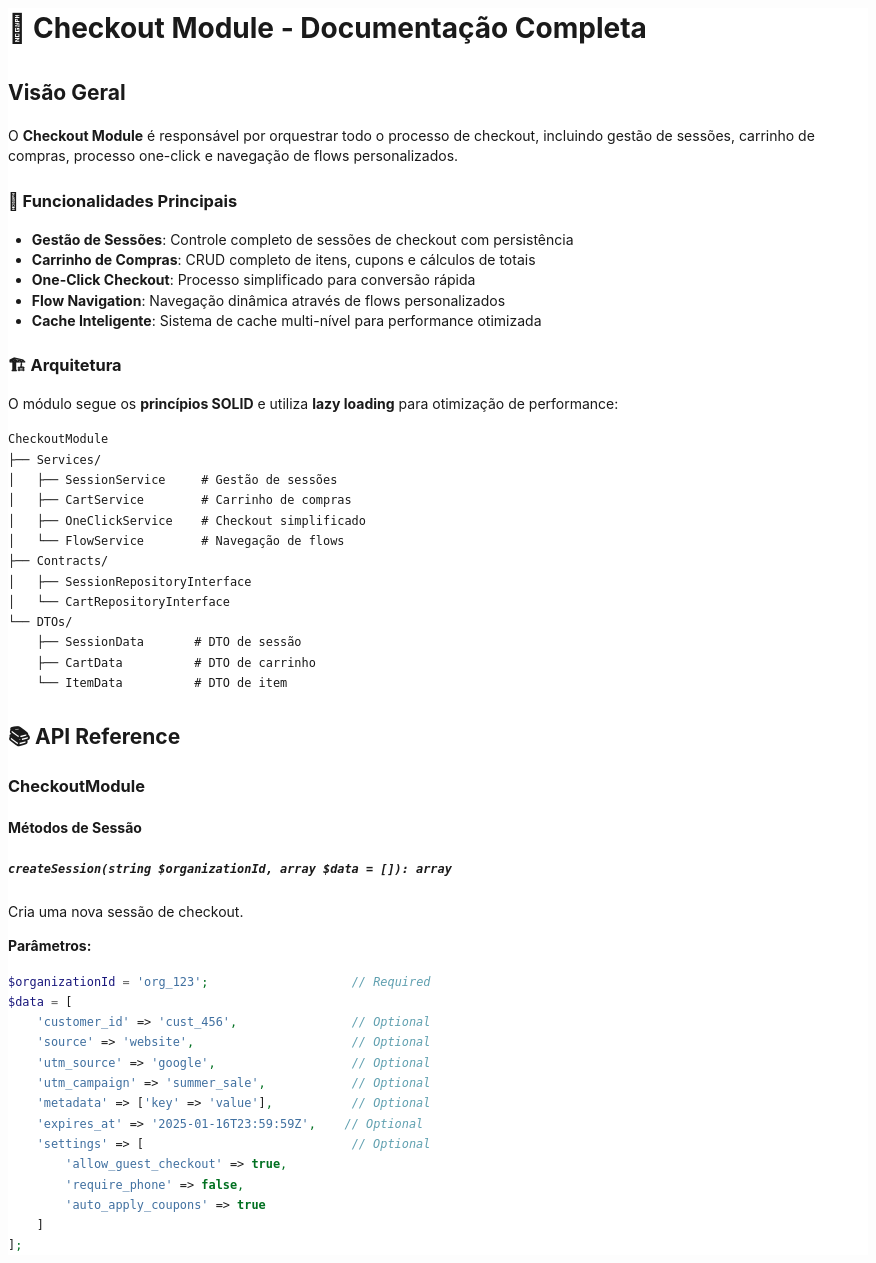 # 🛒 Checkout Module - Documentação Completa

## Visão Geral

O **Checkout Module** é responsável por orquestrar todo o processo de checkout, incluindo gestão de sessões, carrinho de compras, processo one-click e navegação de flows personalizados.

### 🎯 Funcionalidades Principais

- **Gestão de Sessões**: Controle completo de sessões de checkout com persistência
- **Carrinho de Compras**: CRUD completo de itens, cupons e cálculos de totais
- **One-Click Checkout**: Processo simplificado para conversão rápida
- **Flow Navigation**: Navegação dinâmica através de flows personalizados
- **Cache Inteligente**: Sistema de cache multi-nível para performance otimizada

### 🏗️ Arquitetura

O módulo segue os **princípios SOLID** e utiliza **lazy loading** para otimização de performance:

```
CheckoutModule
├── Services/
│   ├── SessionService     # Gestão de sessões
│   ├── CartService        # Carrinho de compras
│   ├── OneClickService    # Checkout simplificado
│   └── FlowService        # Navegação de flows
├── Contracts/
│   ├── SessionRepositoryInterface
│   └── CartRepositoryInterface
└── DTOs/
    ├── SessionData       # DTO de sessão
    ├── CartData          # DTO de carrinho
    └── ItemData          # DTO de item
```

## 📚 API Reference

### CheckoutModule

#### Métodos de Sessão

##### `createSession(string $organizationId, array $data = []): array`

Cria uma nova sessão de checkout.

**Parâmetros:**
```php
$organizationId = 'org_123';                    // Required
$data = [
    'customer_id' => 'cust_456',                // Optional
    'source' => 'website',                      // Optional
    'utm_source' => 'google',                   // Optional
    'utm_campaign' => 'summer_sale',            // Optional
    'metadata' => ['key' => 'value'],           // Optional
    'expires_at' => '2025-01-16T23:59:59Z',    // Optional
    'settings' => [                             // Optional
        'allow_guest_checkout' => true,
        'require_phone' => false,
        'auto_apply_coupons' => true
    ]
];
```
